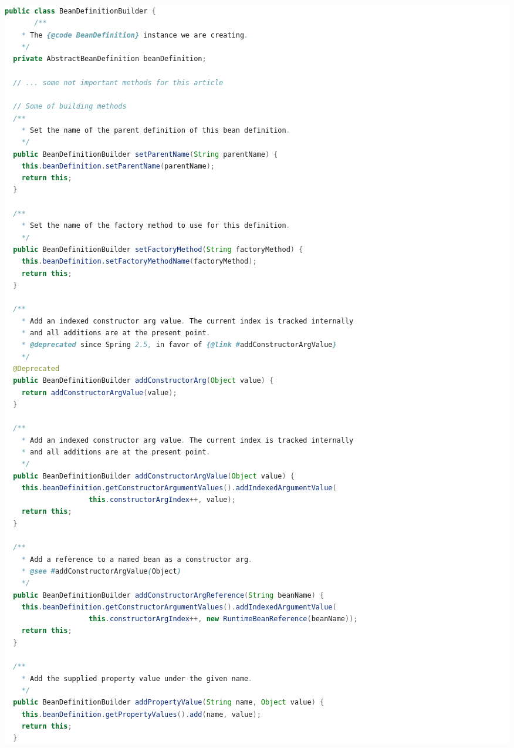 ```java
public class BeanDefinitionBuilder {
       /**
    * The {@code BeanDefinition} instance we are creating.
    */
  private AbstractBeanDefinition beanDefinition;

  // ... some not important methods for this article

  // Some of building methods
  /**
    * Set the name of the parent definition of this bean definition.
    */
  public BeanDefinitionBuilder setParentName(String parentName) {
    this.beanDefinition.setParentName(parentName);
    return this;
  }

  /**
    * Set the name of the factory method to use for this definition.
    */
  public BeanDefinitionBuilder setFactoryMethod(String factoryMethod) {
    this.beanDefinition.setFactoryMethodName(factoryMethod);
    return this;
  }

  /**
    * Add an indexed constructor arg value. The current index is tracked internally
    * and all additions are at the present point.
    * @deprecated since Spring 2.5, in favor of {@link #addConstructorArgValue}
    */
  @Deprecated
  public BeanDefinitionBuilder addConstructorArg(Object value) {
    return addConstructorArgValue(value);
  }

  /**
    * Add an indexed constructor arg value. The current index is tracked internally
    * and all additions are at the present point.
    */
  public BeanDefinitionBuilder addConstructorArgValue(Object value) {
    this.beanDefinition.getConstructorArgumentValues().addIndexedArgumentValue(
                    this.constructorArgIndex++, value);
    return this;
  }

  /**
    * Add a reference to a named bean as a constructor arg.
    * @see #addConstructorArgValue(Object)
    */
  public BeanDefinitionBuilder addConstructorArgReference(String beanName) {
    this.beanDefinition.getConstructorArgumentValues().addIndexedArgumentValue(
                    this.constructorArgIndex++, new RuntimeBeanReference(beanName));
    return this;
  }

  /**
    * Add the supplied property value under the given name.
    */
  public BeanDefinitionBuilder addPropertyValue(String name, Object value) {
    this.beanDefinition.getPropertyValues().add(name, value);
    return this;
  }

```